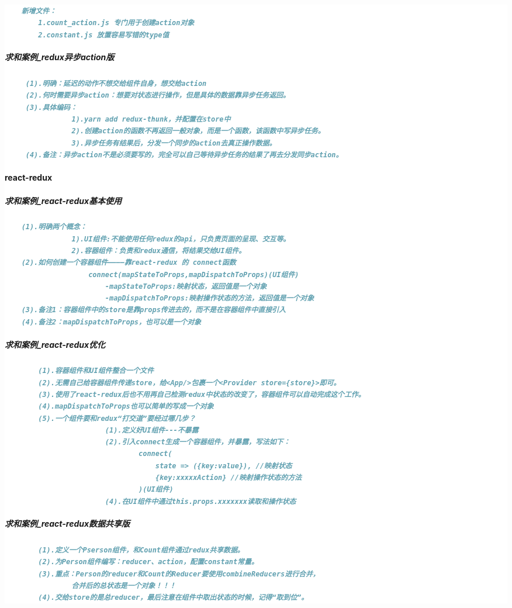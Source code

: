 ```markdown
	新增文件：
		1.count_action.js 专门用于创建action对象
		2.constant.js 放置容易写错的type值
```

##### 求和案例_redux异步action版

```markdown
	 (1).明确：延迟的动作不想交给组件自身，想交给action
	 (2).何时需要异步action：想要对状态进行操作，但是具体的数据靠异步任务返回。
	 (3).具体编码：
	 			1).yarn add redux-thunk，并配置在store中
	 			2).创建action的函数不再返回一般对象，而是一个函数，该函数中写异步任务。
	 			3).异步任务有结果后，分发一个同步的action去真正操作数据。
	 (4).备注：异步action不是必须要写的，完全可以自己等待异步任务的结果了再去分发同步action。
```



#### react-redux

##### 求和案例_react-redux基本使用

```markdown
    (1).明确两个概念：
				1).UI组件:不能使用任何redux的api，只负责页面的呈现、交互等。
				2).容器组件：负责和redux通信，将结果交给UI组件。
	(2).如何创建一个容器组件————靠react-redux 的 connect函数
					connect(mapStateToProps,mapDispatchToProps)(UI组件)
						-mapStateToProps:映射状态，返回值是一个对象
						-mapDispatchToProps:映射操作状态的方法，返回值是一个对象
	(3).备注1：容器组件中的store是靠props传进去的，而不是在容器组件中直接引入
	(4).备注2：mapDispatchToProps，也可以是一个对象
```

##### 求和案例_react-redux优化

```markdown
		(1).容器组件和UI组件整合一个文件
		(2).无需自己给容器组件传递store，给<App/>包裹一个<Provider store={store}>即可。
		(3).使用了react-redux后也不用再自己检测redux中状态的改变了，容器组件可以自动完成这个工作。
		(4).mapDispatchToProps也可以简单的写成一个对象
		(5).一个组件要和redux“打交道”要经过哪几步？
						(1).定义好UI组件---不暴露
						(2).引入connect生成一个容器组件，并暴露，写法如下：
								connect(
									state => ({key:value}), //映射状态
									{key:xxxxxAction} //映射操作状态的方法
								)(UI组件)
						(4).在UI组件中通过this.props.xxxxxxx读取和操作状态
```

##### 求和案例_react-redux数据共享版

```markdown
		(1).定义一个Pserson组件，和Count组件通过redux共享数据。
		(2).为Person组件编写：reducer、action，配置constant常量。
		(3).重点：Person的reducer和Count的Reducer要使用combineReducers进行合并，
				合并后的总状态是一个对象！！！
		(4).交给store的是总reducer，最后注意在组件中取出状态的时候，记得“取到位”。
```
